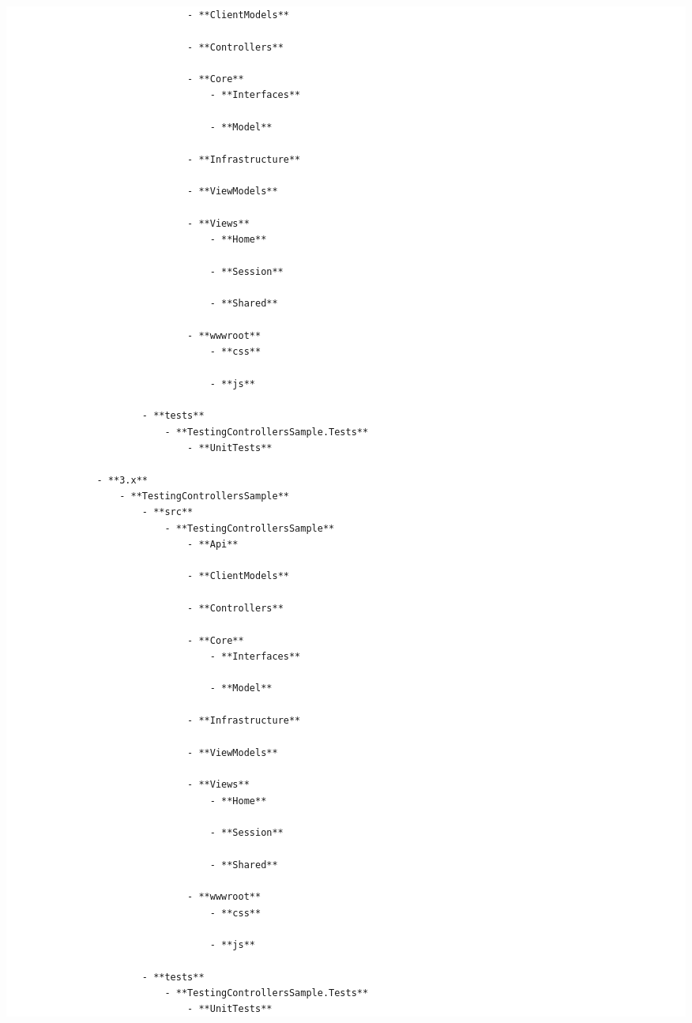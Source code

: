 									- **ClientModels**

									- **Controllers**

									- **Core**
										- **Interfaces**

										- **Model**

									- **Infrastructure**

									- **ViewModels**

									- **Views**
										- **Home**

										- **Session**

										- **Shared**

									- **wwwroot**
										- **css**

										- **js**

							- **tests**
								- **TestingControllersSample.Tests**
									- **UnitTests**

					- **3.x**
						- **TestingControllersSample**
							- **src**
								- **TestingControllersSample**
									- **Api**

									- **ClientModels**

									- **Controllers**

									- **Core**
										- **Interfaces**

										- **Model**

									- **Infrastructure**

									- **ViewModels**

									- **Views**
										- **Home**

										- **Session**

										- **Shared**

									- **wwwroot**
										- **css**

										- **js**

							- **tests**
								- **TestingControllersSample.Tests**
									- **UnitTests**
